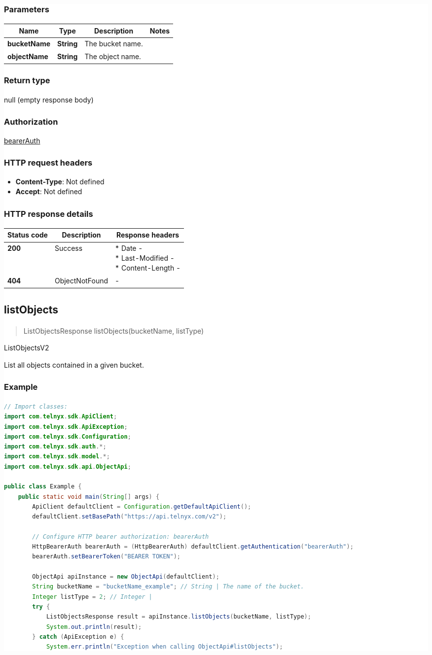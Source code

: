 ### Parameters


Name | Type | Description  | Notes
------------- | ------------- | ------------- | -------------
 **bucketName** | **String**| The bucket name. |
 **objectName** | **String**| The object name. |

### Return type

null (empty response body)

### Authorization

[bearerAuth](../README.md#bearerAuth)

### HTTP request headers

- **Content-Type**: Not defined
- **Accept**: Not defined

### HTTP response details
| Status code | Description | Response headers |
|-------------|-------------|------------------|
| **200** | Success |  * Date -  <br>  * Last-Modified -  <br>  * Content-Length -  <br>  |
| **404** | ObjectNotFound |  -  |


## listObjects

> ListObjectsResponse listObjects(bucketName, listType)

ListObjectsV2

List all objects contained in a given bucket.

### Example

```java
// Import classes:
import com.telnyx.sdk.ApiClient;
import com.telnyx.sdk.ApiException;
import com.telnyx.sdk.Configuration;
import com.telnyx.sdk.auth.*;
import com.telnyx.sdk.model.*;
import com.telnyx.sdk.api.ObjectApi;

public class Example {
    public static void main(String[] args) {
        ApiClient defaultClient = Configuration.getDefaultApiClient();
        defaultClient.setBasePath("https://api.telnyx.com/v2");
        
        // Configure HTTP bearer authorization: bearerAuth
        HttpBearerAuth bearerAuth = (HttpBearerAuth) defaultClient.getAuthentication("bearerAuth");
        bearerAuth.setBearerToken("BEARER TOKEN");

        ObjectApi apiInstance = new ObjectApi(defaultClient);
        String bucketName = "bucketName_example"; // String | The name of the bucket.
        Integer listType = 2; // Integer | 
        try {
            ListObjectsResponse result = apiInstance.listObjects(bucketName, listType);
            System.out.println(result);
        } catch (ApiException e) {
            System.err.println("Exception when calling ObjectApi#listObjects");
```
